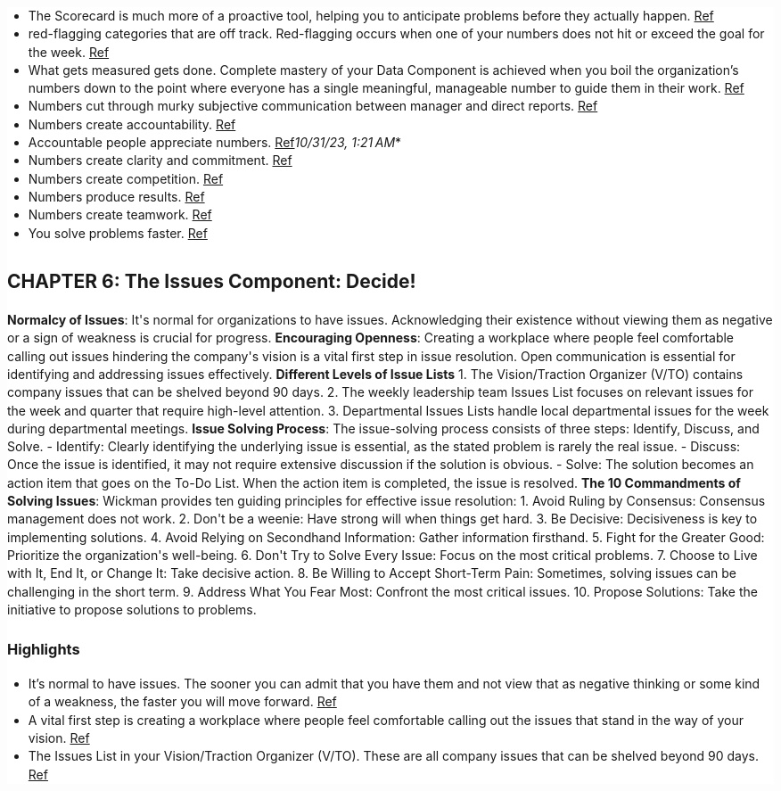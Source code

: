 - The Scorecard is much more of a proactive tool, helping you to anticipate problems before they actually happen. [Ref](yomu://content/annotation/1E3325B6-3623-4591-AA18-EDC1B019BD39)
- red-flagging categories that are off track. Red-flagging occurs when one of your numbers does not hit or exceed the goal for the week. [Ref](yomu://content/annotation/837DAE97-D47E-43E9-A99A-1F0159B71F14)
- What gets measured gets done. Complete mastery of your Data Component is achieved when you boil the organization’s numbers down to the point where everyone has a single meaningful, manageable number to guide them in their work. [Ref](yomu://content/annotation/C648272C-EE5B-4B0D-A9B9-A7D47B54DF1B)
- Numbers cut through murky subjective communication between manager and direct reports. [Ref](yomu://content/annotation/2CB069AD-9E4B-4734-9158-97345F2EE31C)
- Numbers create accountability. [Ref](yomu://content/annotation/77282B37-0A08-459D-A50C-FA6E7AC53822)
- Accountable people appreciate numbers. [Ref](yomu://content/annotation/CAE143AF-910B-4AF4-906D-70D22B4A7712)*10/31/23, 1:21 AM**
- Numbers create clarity and commitment. [Ref](yomu://content/annotation/8FC3A707-DC17-48A8-9164-F66B3D535B9F)
- Numbers create competition. [Ref](yomu://content/annotation/0E2C8627-6366-4BED-9557-B7A62B3E2D8E)
- Numbers produce results. [Ref](yomu://content/annotation/6C84F226-7BD2-447A-B9D4-86429962A4E3)
- Numbers create teamwork. [Ref](yomu://content/annotation/D9000972-63EC-4883-A60C-2AFFD1C55783)
- You solve problems faster. [Ref](yomu://content/annotation/D3616BFF-8959-44FD-88A9-75C61705BEFB)
## CHAPTER 6: The Issues Component: Decide!
**Normalcy of Issues**: It's normal for organizations to have issues. Acknowledging their existence without viewing them as negative or a sign of weakness is crucial for progress.
**Encouraging Openness**: Creating a workplace where people feel comfortable calling out issues hindering the company's vision is a vital first step in issue resolution. Open communication is essential for identifying and addressing issues effectively.
**Different Levels of Issue Lists**
    1. The Vision/Traction Organizer (V/TO) contains company issues that can be shelved beyond 90 days.
    2. The weekly leadership team Issues List focuses on relevant issues for the week and quarter that require high-level attention.
    3. Departmental Issues Lists handle local departmental issues for the week during departmental meetings.
**Issue Solving Process**: The issue-solving process consists of three steps: Identify, Discuss, and Solve.
    - Identify: Clearly identifying the underlying issue is essential, as the stated problem is rarely the real issue.
    - Discuss: Once the issue is identified, it may not require extensive discussion if the solution is obvious.
    - Solve: The solution becomes an action item that goes on the To-Do List. When the action item is completed, the issue is resolved.
**The 10 Commandments of Solving Issues**: Wickman provides ten guiding principles for effective issue resolution:
    1. Avoid Ruling by Consensus: Consensus management does not work.
    2. Don't be a weenie: Have strong will when things get hard.
    3. Be Decisive: Decisiveness is key to implementing solutions.
    4. Avoid Relying on Secondhand Information: Gather information firsthand.
    5. Fight for the Greater Good: Prioritize the organization's well-being.
    6. Don't Try to Solve Every Issue: Focus on the most critical problems.
    7. Choose to Live with It, End It, or Change It: Take decisive action.
    8. Be Willing to Accept Short-Term Pain: Sometimes, solving issues can be challenging in the short term.
    9. Address What You Fear Most: Confront the most critical issues.
    10. Propose Solutions: Take the initiative to propose solutions to problems.
### Highlights
- It’s normal to have issues. The sooner you can admit that you have them and not view that as negative thinking or some kind of a weakness, the faster you will move forward. [Ref](yomu://content/annotation/9B380843-B151-47AF-A896-579F3CEADA2A)
- A vital first step is creating a workplace where people feel comfortable calling out the issues that stand in the way of your vision. [Ref](yomu://content/annotation/33B60099-A745-44EC-A5DF-47D9C0894493)
- The Issues List in your Vision/Traction Organizer (V/TO). These are all company issues that can be shelved beyond 90 days. [Ref](yomu://content/annotation/5D4CF3D7-CA31-4C81-A3A9-614F8EE83EAB)